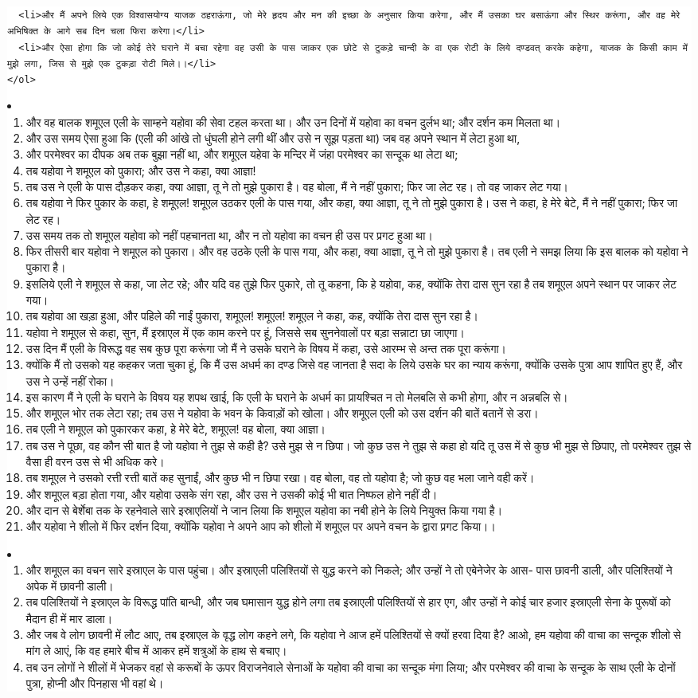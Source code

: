       <li>और मैं अपने लिये एक विश्वासयोग्य याजक ठहराऊंगा, जो मेरे हृदय और मन की इच्छा के अनुसार किया करेगा, और मैं उसका घर बसाऊंगा और स्थिर करूंगा, और वह मेरे अभिषिक्त के आगे सब दिन चला फिरा करेगा।</li>
      <li>और ऐसा होगा कि जो कोई तेरे घराने में बचा रहेगा वह उसी के पास जाकर एक छोटे से टुकड़े चान्दी के वा एक रोटी के लिये दण्डवत् करके कहेगा, याजक के किसी काम में मुझे लगा, जिस से मुझे एक टुकड़ा रोटी मिले।।</li>
    </ol>
  </li>
  <li>
    <ol>
      <li>और वह बालक शमूएल एली के साम्हने यहोवा की सेवा टहल करता था। और उन दिनों में यहोवा का वचन दुर्लभ था; और दर्शन कम मिलता था।</li>
      <li>और उस समय ऐसा हुआ कि (एली की आंखे तो धुंघली होने लगी थीं और उसे न सूझ पड़ता था) जब वह अपने स्थान में लेटा हुआ था,</li>
      <li>और परमेश्वर का दीपक अब तक बुझा नहीं था, और शमूएल यहेवा के मन्दिर में जंहा परमेश्वर का सन्दूक था लेटा था;</li>
      <li>तब यहोवा ने शमूएल को पुकारा; और उस ने कहा, क्या आज्ञा!</li>
      <li>तब उस ने एली के पास दौड़कर कहा, क्या आज्ञा, तू ने तो मुझे पुकारा है। वह बोला, मैं ने नहीं पुकारा; फिर जा लेट रह। तो वह जाकर लेट गया।</li>
      <li>तब यहोवा ने फिर पुकार के कहा, हे शमूएल! शमूएल उठकर एली के पास गया, और कहा, क्या आज्ञा, तू ने तो मुझे पुकारा है। उस ने कहा, हे मेरे बेटे, मैं ने नहीं पुकारा; फिर जा लेट रह।</li>
      <li>उस समय तक तो शमूएल यहोवा को नहीं पहचानता था, और न तो यहोवा का वचन ही उस पर प्रगट हुआ था।</li>
      <li>फिर तीसरी बार यहोवा ने शमूएल को पुकारा। और वह उठके एली के पास गया, और कहा, क्या आज्ञा, तू ने तो मुझे पुकारा है। तब एली ने समझ लिया कि इस बालक को यहोवा ने पुकारा है।</li>
      <li>इसलिये एली ने शमूएल से कहा, जा लेट रहे; और यदि वह तुझे फिर पुकारे, तो तू कहना, कि हे यहोवा, कह, क्योंकि तेरा दास सुन रहा है तब शमूएल अपने स्थान पर जाकर लेट गया।</li>
      <li>तब यहोवा आ खड़ा हुआ, और पहिले की नाईं पुकारा, शमूएल! शमूएल! शमूएल ने कहा, कह, क्योंकि तेरा दास सुन रहा है।</li>
      <li>यहोवा ने शमूएल से कहा, सुन, मैं इस्राएल में एक काम करने पर हूं, जिससे सब सुननेवालों पर बड़ा सन्नाटा छा जाएगा।</li>
      <li>उस दिन मैं एली के विरूद्ध वह सब कुछ पूरा करूंगा जो मैं ने उसके घराने के विषय में कहा, उसे आरम्भ से अन्त तक पूरा करूंगा।</li>
      <li>क्योंकि मैं तो उसको यह कहकर जता चुका हूं, कि मैं उस अधर्म का दण्ड जिसे वह जानता है सदा के लिये उसके घर का न्याय करूंगा, क्योंकि उसके पुत्रा आप शापित हुए हैं, और उस ने उन्हें नहीं रोका।</li>
      <li>इस कारण मैं ने एली के घराने के विषय यह शपथ खाई, कि एली के घराने के अधर्म का प्रायश्चित न तो मेलबलि से कभी होगा, और न अन्नबलि से।</li>
      <li>और शमूएल भोर तक लेटा रहा; तब उस ने यहोवा के भवन के किवाड़ों को खोला। और शमूएल एली को उस दर्शन की बातें बतानें से डरा।</li>
      <li>तब एली ने शमूएल को पुकारकर कहा, हे मेरे बेटे, शमूएल! वह बोला, क्या आज्ञा।</li>
      <li>तब उस ने पूछा, वह कौन सी बात है जो यहोवा ने तुझ से कही है? उसे मुझ से न छिपा। जो कुछ उस ने तुझ से कहा हो यदि तू उस में से कुछ भी मुझ से छिपाए, तो परमेश्वर तुझ से वैसा ही वरन उस से भी अधिक करे।</li>
      <li>तब शमूएल ने उसको रत्ती रत्ती बातें कह सुनाईं, और कुछ भी न छिपा रखा। वह बोला, वह तो यहोवा है; जो कुछ वह भला जाने वही करें।</li>
      <li>और शमूएल बड़ा होता गया, और यहोवा उसके संग रहा, और उस ने उसकी कोई भी बात निष्फल होने नहीं दी।</li>
      <li>और दान से बेर्शेबा तक के रहनेवाले सारे इस्राएलियों ने जान लिया कि शमूएल यहोवा का नबी होने के लिये नियुक्त किया गया है।</li>
      <li>और यहोवा ने शीलो में फिर दर्शन दिया, क्योंकि यहोवा ने अपने आप को शीलो में शमूएल पर अपने वचन के द्वारा प्रगट किया।।</li>
    </ol>
  </li>
  <li>
    <ol>
      <li>और शमूएल का वचन सारे इस्राएल के पास पहुंचा। और इस्राएली पलिश्तियों से युद्ध करने को निकले; और उन्हों ने तो एबेनेजेर के आस- पास छावनी डाली, और पलिश्तियों ने अपेक में छावनी डाली।</li>
      <li>तब पलिश्तियों ने इस्राएल के विरूद्ध पांति बान्धी, और जब घमासान युद्ध होने लगा तब इस्राएली पलिश्तियों से हार एग, और उन्हों ने कोई चार हजार इस्राएली सेना के पुरूषों को मैदान ही में मार डाला।</li>
      <li>और जब वे लोग छावनी में लौट आए, तब इस्राएल के वृद्ध लोग कहने लगे, कि यहोवा ने आज हमें पलिश्तियों से क्यों हरवा दिया है? आओ, हम यहोवा की वाचा का सन्दूक शीलो से मांग ले आएं, कि वह हमारे बीच में आकर हमें शत्रुओं के हाथ से बचाए।</li>
      <li>तब उन लोगों ने शीलों में भेजकर वहां से करूबों के ऊपर विराजनेवाले सेनाओं के यहोवा की वाचा का सन्दूक मंगा लिया; और परमेश्वर की वाचा के सन्दूक के साथ एली के दोनों पुत्रा, होप्नी और पिनहास भी वहां थे।</li>